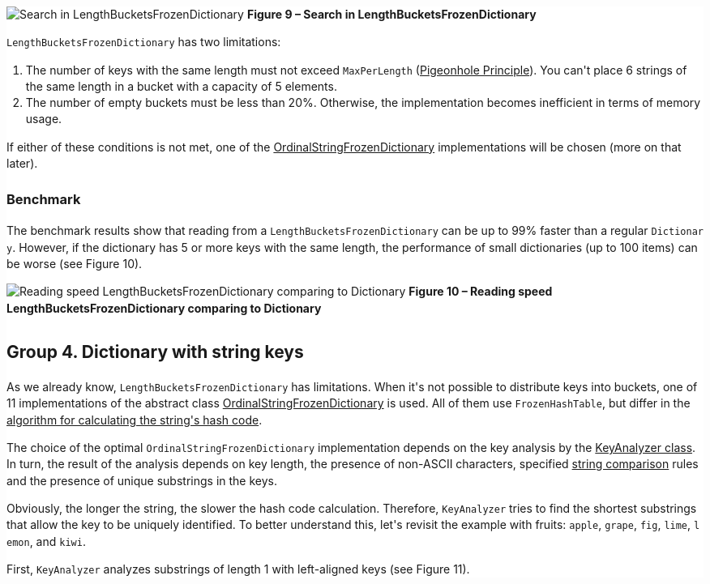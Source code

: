 <img src="{{site.baseurl}}/assets/2024/10/2024-10-09-frozen-dictionary/image10.png" alt="Search in LengthBucketsFrozenDictionary">
<strong>
Figure 9 – Search in LengthBucketsFrozenDictionary
</strong>

`LengthBucketsFrozenDictionary` has two limitations:

1. The number of keys with the same length must not exceed `MaxPerLength` ([Pigeonhole Principle](https://en.wikipedia.org/wiki/Pigeonhole_principle)). You can't place 6 strings of the same length in a bucket with a capacity of 5 elements.  
2. The number of empty buckets must be less than 20%. Otherwise, the implementation becomes inefficient in terms of memory usage.

If either of these conditions is not met, one of the [OrdinalStringFrozenDictionary](https://github.com/dotnet/runtime/blob/e75fc2775a2c844ffd45e64b9a1b67b7e088959f/src/libraries/System.Collections.Immutable/src/System/Collections/Frozen/String/OrdinalStringFrozenDictionary.cs) implementations will be chosen (more on that later).

### Benchmark

The benchmark results show that reading from a `LengthBucketsFrozenDictionary` can be up to 99% faster than a regular `Dictionary`. However, if the dictionary has 5 or more keys with the same length, the performance of small dictionaries (up to 100 items) can be worse (see Figure 10).

<img src="{{site.baseurl}}/assets/2024/10/2024-10-09-frozen-dictionary/image11.png" alt="Reading speed LengthBucketsFrozenDictionary comparing to Dictionary">
<strong>
Figure 10 – Reading speed LengthBucketsFrozenDictionary comparing to Dictionary
</strong>

## Group 4. Dictionary with string keys

As we already know, `LengthBucketsFrozenDictionary` has limitations. When it's not possible to distribute keys into buckets, one of 11 implementations of the abstract class [OrdinalStringFrozenDictionary](https://github.com/dotnet/runtime/blob/e75fc2775a2c844ffd45e64b9a1b67b7e088959f/src/libraries/System.Collections.Immutable/src/System/Collections/Frozen/String/OrdinalStringFrozenDictionary.cs) is used. All of them use `FrozenHashTable`, but differ in the [algorithm for calculating the string's hash code](https://github.com/dotnet/runtime/blob/0378936909464c84cf207ffd1a21efa474fc34c0/src/libraries/System.Collections.Immutable/src/System/Collections/Frozen/String/Hashing.cs).

The choice of the optimal `OrdinalStringFrozenDictionary` implementation depends on the key analysis by the [KeyAnalyzer class](https://github.com/dotnet/runtime/blob/d25d42e6dba95016cc1af95367a50c6b8b26efdd/src/libraries/System.Collections.Immutable/src/System/Collections/Frozen/String/KeyAnalyzer.cs). In turn, the result of the analysis depends on key length, the presence of non-ASCII characters, specified [string comparison](https://learn.microsoft.com/en-us/dotnet/api/system.stringcomparison) rules and the presence of unique substrings in the keys.

Obviously, the longer the string, the slower the hash code calculation. Therefore, `KeyAnalyzer` tries to find the shortest substrings that allow the key to be uniquely identified. To better understand this, let's revisit the example with fruits: `apple`, `grape`, `fig`, `lime`, `lemon`, and `kiwi`.

First, `KeyAnalyzer` analyzes substrings of length 1 with left-aligned keys (see Figure 11).
